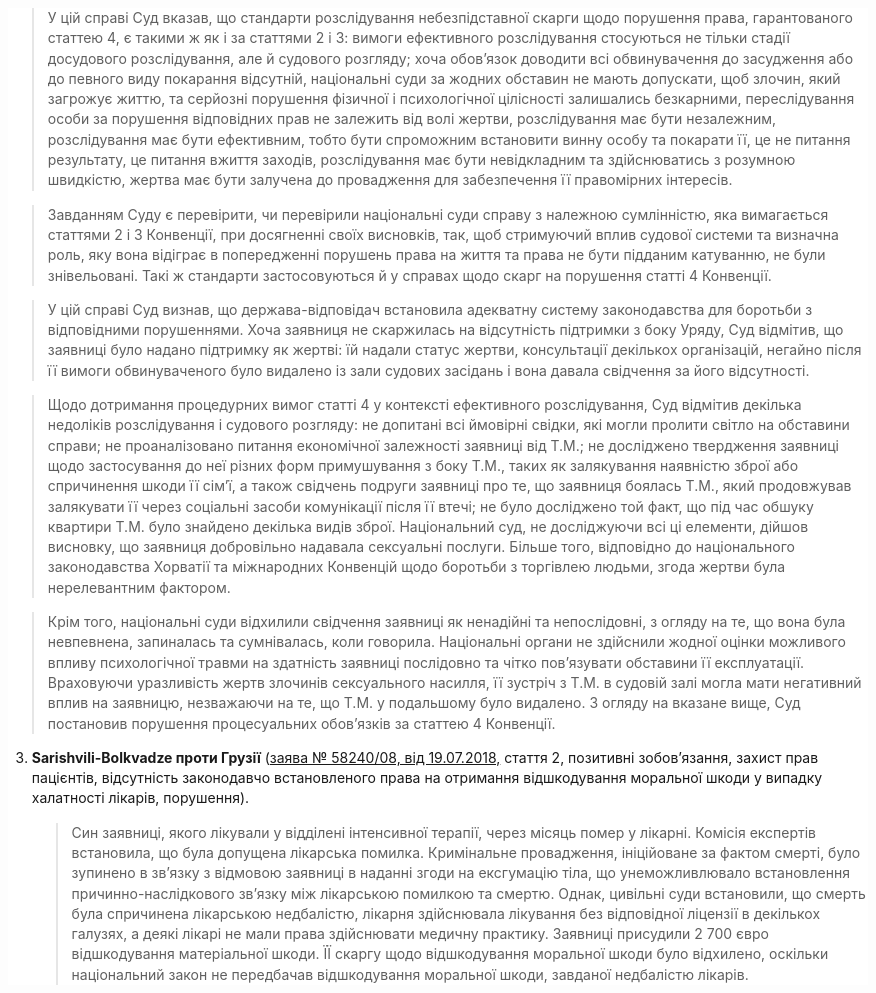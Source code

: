    > У цій справі Суд вказав, що стандарти розслідування небезпідставної скарги щодо порушення права, гарантованого статтею 4, є такими ж як і за статтями 2 і 3: вимоги ефективного розслідування стосуються не тільки стадії досудового розслідування, але й судового розгляду; хоча обов’язок доводити всі обвинувачення до засудження або до певного виду покарання відсутній, національні суди за жодних обставин не мають допускати, щоб злочин, який загрожує життю, та серйозні порушення фізичної і психологічної цілісності залишались безкарними, переслідування особи за порушення відповідних прав не залежить від волі жертви, розслідування має бути незалежним, розслідування має бути ефективним, тобто бути спроможним встановити винну особу та покарати її, це не питання результату, це питання вжиття заходів, розслідування має бути невідкладним та здійснюватись з розумною швидкістю, жертва має бути залучена до провадження для забезпечення її правомірних інтересів.

   > Завданням Суду є перевірити, чи перевірили національні суди справу з належною сумлінністю, яка вимагається статтями 2 і 3 Конвенції, при досягненні своїх висновків, так, щоб стримуючий вплив судової системи та визначна роль, яку вона відіграє в попередженні порушень права на життя та права не бути підданим катуванню, не були знівельовані. Такі ж стандарти застосовуються й у справах щодо скарг на порушення статті 4 Конвенції.

   > У цій справі Суд визнав, що держава-відповідач встановила адекватну систему законодавства для боротьби з відповідними порушеннями. Хоча заявниця не скаржилась на відсутність підтримки з боку Уряду, Суд відмітив, що заявниці було надано підтримку як жертві: їй надали статус жертви, консультації декількох організацій, негайно після її вимоги обвинуваченого було видалено із зали судових засідань і вона давала свідчення за його відсутності.

   > Щодо дотримання процедурних вимог статті 4 у контексті ефективного розслідування, Суд відмітив декілька недоліків розслідування і судового розгляду: не допитані всі ймовірні свідки, які могли пролити світло на обставини справи; не проаналізовано питання економічної залежності заявниці від Т.М.; не досліджено твердження заявниці щодо застосування до неї різних форм примушування з боку Т.М., таких як залякування наявністю зброї або спричинення шкоди її сім’ї, а також свідчень подруги заявниці про те, що заявниця боялась Т.М., який продовжував залякувати її через соціальні засоби комунікації після її втечі; не було досліджено той факт, що під час обшуку квартири Т.М. було знайдено декілька видів зброї. Національний суд, не досліджуючи всі ці елементи, дійшов висновку, що заявниця добровільно надавала сексуальні послуги. Більше того, відповідно до національного законодавства Хорватії та міжнародних Конвенцій щодо боротьби з торгівлею людьми, згода жертви була нерелевантним фактором.

   > Крім того, національні суди відхилили свідчення заявниці як ненадійні та непослідовні, з огляду на те, що вона була невпевнена, запиналась та сумнівалась, коли говорила. Національні органи не здійснили жодної оцінки можливого впливу психологічної травми на здатність заявниці послідовно та чітко пов’язувати обставини її експлуатації. Враховуючи уразливість жертв злочинів сексуального насилля, її зустріч з Т.М. в судовій залі могла мати негативний вплив на заявницю, незважаючи на те, що Т.М. у подальшому було видалено. З огляду на вказане вище, Суд постановив порушення процесуальних обов’язків за статтею 4 Конвенції.

3. **Sarishvili-Bolkvadze проти Грузії** \([заява № 58240/08, від 19.07.2018,](http://hudoc.echr.coe.int/eng?i=001-184649) стаття 2, позитивні зобов’язання, захист прав пацієнтів, відсутність законодавчо встановленого права на отримання відшкодування моральної шкоди у випадку халатності лікарів, порушення\).

   > Син заявниці, якого лікували у відділені інтенсивної терапії, через місяць помер у лікарні. Комісія експертів встановила, що була допущена лікарська помилка. Кримінальне провадження, ініційоване за фактом смерті, було зупинено в зв’язку з відмовою заявниці в наданні згоди на ексгумацію тіла, що унеможливлювало встановлення причинно-наслідкового зв’язку між лікарською помилкою та смертю. Однак, цивільні суди встановили, що смерть була спричинена лікарською недбалістю, лікарня здійснювала лікування без відповідної ліцензії в декількох галузях, а деякі лікарі не мали права здійснювати медичну практику. Заявниці присудили 2 700 євро відшкодування матеріальної шкоди. ЇЇ скаргу щодо відшкодування моральної шкоди було відхилено, оскільки національний закон не передбачав відшкодування моральної шкоди, завданої недбалістю лікарів.
